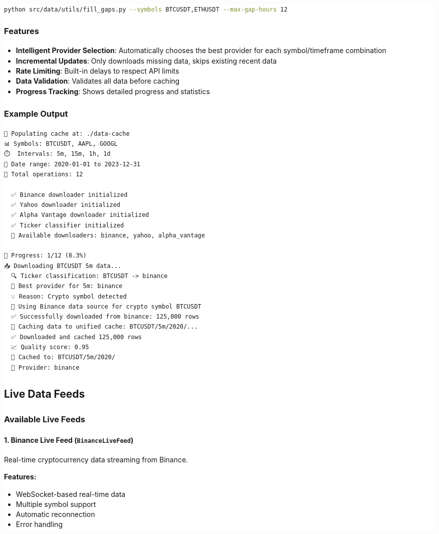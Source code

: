 ```bash
python src/data/utils/fill_gaps.py --symbols BTCUSDT,ETHUSDT --max-gap-hours 12
```

### Features

- **Intelligent Provider Selection**: Automatically chooses the best provider for each symbol/timeframe combination
- **Incremental Updates**: Only downloads missing data, skips existing recent data
- **Rate Limiting**: Built-in delays to respect API limits
- **Data Validation**: Validates all data before caching
- **Progress Tracking**: Shows detailed progress and statistics

### Example Output

```
🚀 Populating cache at: ./data-cache
📊 Symbols: BTCUSDT, AAPL, GOOGL
⏱️  Intervals: 5m, 15m, 1h, 1d
📅 Date range: 2020-01-01 to 2023-12-31
🔢 Total operations: 12

  ✅ Binance downloader initialized
  ✅ Yahoo downloader initialized
  ✅ Alpha Vantage downloader initialized
  ✅ Ticker classifier initialized
  📡 Available downloaders: binance, yahoo, alpha_vantage

🔄 Progress: 1/12 (8.3%)
📥 Downloading BTCUSDT 5m data...
  🔍 Ticker classification: BTCUSDT -> binance
  🎯 Best provider for 5m: binance
  💡 Reason: Crypto symbol detected
  📡 Using Binance data source for crypto symbol BTCUSDT
  ✅ Successfully downloaded from binance: 125,000 rows
  💾 Caching data to unified cache: BTCUSDT/5m/2020/...
  ✅ Downloaded and cached 125,000 rows
  📈 Quality score: 0.95
  📁 Cached to: BTCUSDT/5m/2020/
  🔗 Provider: binance
```

## Live Data Feeds

### Available Live Feeds

#### 1. Binance Live Feed (`BinanceLiveFeed`)

Real-time cryptocurrency data streaming from Binance.

**Features:**
- WebSocket-based real-time data
- Multiple symbol support
- Automatic reconnection
- Error handling
